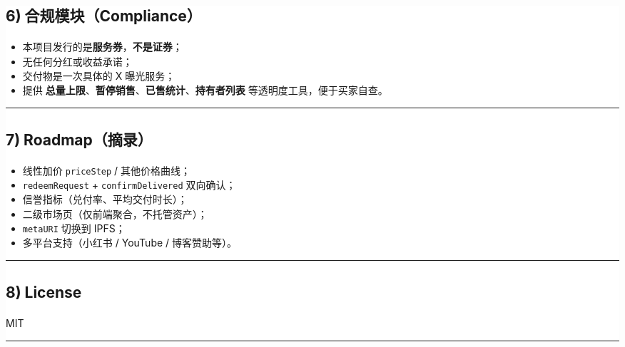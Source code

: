 
## 6) 合规模块（Compliance）

* 本项目发行的是**服务券**，**不是证券**；
* 无任何分红或收益承诺；
* 交付物是一次具体的 X 曝光服务；
* 提供 **总量上限**、**暂停销售**、**已售统计**、**持有者列表** 等透明度工具，便于买家自查。

---

## 7) Roadmap（摘录）

* 线性加价 `priceStep` / 其他价格曲线；
* `redeemRequest` + `confirmDelivered` 双向确认；
* 信誉指标（兑付率、平均交付时长）；
* 二级市场页（仅前端聚合，不托管资产）；
* `metaURI` 切换到 IPFS；
* 多平台支持（小红书 / YouTube / 博客赞助等）。

---

## 8) License

MIT

---
